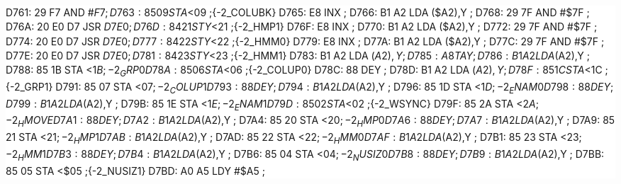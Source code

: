 D761: 29 F7      AND #$F7            ; 
D763: 85 09      STA <$09            ;{-2_COLUBK} 
D765: E8         INX                 ; 
D766: B1 A2      LDA ($A2),Y         ; 
D768: 29 7F      AND #$7F            ; 
D76A: 20 E0 D7   JSR $D7E0           ; 
D76D: 84 21      STY <$21            ;{-2_HMP1} 
D76F: E8         INX                 ; 
D770: B1 A2      LDA ($A2),Y         ; 
D772: 29 7F      AND #$7F            ; 
D774: 20 E0 D7   JSR $D7E0           ; 
D777: 84 22      STY <$22            ;{-2_HMM0} 
D779: E8         INX                 ; 
D77A: B1 A2      LDA ($A2),Y         ; 
D77C: 29 7F      AND #$7F            ; 
D77E: 20 E0 D7   JSR $D7E0           ; 
D781: 84 23      STY <$23            ;{-2_HMM1} 
D783: B1 A2      LDA ($A2),Y         ; 
D785: A8         TAY                 ; 
D786: B1 A2      LDA ($A2),Y         ; 
D788: 85 1B      STA <$1B            ;{-2_GRP0} 
D78A: 85 06      STA <$06            ;{-2_COLUP0} 
D78C: 88         DEY                 ; 
D78D: B1 A2      LDA ($A2),Y         ; 
D78F: 85 1C      STA <$1C            ;{-2_GRP1} 
D791: 85 07      STA <$07            ;{-2_COLUP1} 
D793: 88         DEY                 ; 
D794: B1 A2      LDA ($A2),Y         ; 
D796: 85 1D      STA <$1D            ;{-2_ENAM0} 
D798: 88         DEY                 ; 
D799: B1 A2      LDA ($A2),Y         ; 
D79B: 85 1E      STA <$1E            ;{-2_ENAM1} 
D79D: 85 02      STA <$02            ;{-2_WSYNC} 
D79F: 85 2A      STA <$2A            ;{-2_HMOVE} 
D7A1: 88         DEY                 ; 
D7A2: B1 A2      LDA ($A2),Y         ; 
D7A4: 85 20      STA <$20            ;{-2_HMP0} 
D7A6: 88         DEY                 ; 
D7A7: B1 A2      LDA ($A2),Y         ; 
D7A9: 85 21      STA <$21            ;{-2_HMP1} 
D7AB: B1 A2      LDA ($A2),Y         ; 
D7AD: 85 22      STA <$22            ;{-2_HMM0} 
D7AF: B1 A2      LDA ($A2),Y         ; 
D7B1: 85 23      STA <$23            ;{-2_HMM1} 
D7B3: 88         DEY                 ; 
D7B4: B1 A2      LDA ($A2),Y         ; 
D7B6: 85 04      STA <$04            ;{-2_NUSIZ0} 
D7B8: 88         DEY                 ; 
D7B9: B1 A2      LDA ($A2),Y         ; 
D7BB: 85 05      STA <$05            ;{-2_NUSIZ1} 
D7BD: A0 A5      LDY #$A5            ; 
